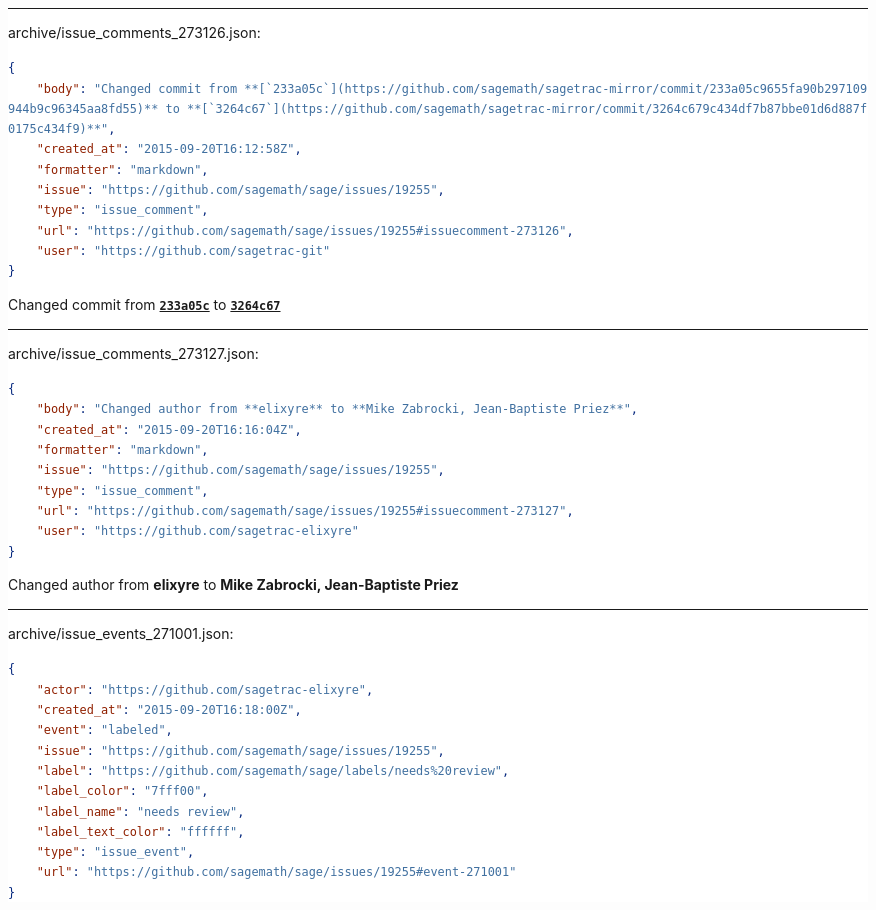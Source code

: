 
---

archive/issue_comments_273126.json:
```json
{
    "body": "Changed commit from **[`233a05c`](https://github.com/sagemath/sagetrac-mirror/commit/233a05c9655fa90b297109944b9c96345aa8fd55)** to **[`3264c67`](https://github.com/sagemath/sagetrac-mirror/commit/3264c679c434df7b87bbe01d6d887f0175c434f9)**",
    "created_at": "2015-09-20T16:12:58Z",
    "formatter": "markdown",
    "issue": "https://github.com/sagemath/sage/issues/19255",
    "type": "issue_comment",
    "url": "https://github.com/sagemath/sage/issues/19255#issuecomment-273126",
    "user": "https://github.com/sagetrac-git"
}
```

Changed commit from **[`233a05c`](https://github.com/sagemath/sagetrac-mirror/commit/233a05c9655fa90b297109944b9c96345aa8fd55)** to **[`3264c67`](https://github.com/sagemath/sagetrac-mirror/commit/3264c679c434df7b87bbe01d6d887f0175c434f9)**



---

archive/issue_comments_273127.json:
```json
{
    "body": "Changed author from **elixyre** to **Mike Zabrocki, Jean-Baptiste Priez**",
    "created_at": "2015-09-20T16:16:04Z",
    "formatter": "markdown",
    "issue": "https://github.com/sagemath/sage/issues/19255",
    "type": "issue_comment",
    "url": "https://github.com/sagemath/sage/issues/19255#issuecomment-273127",
    "user": "https://github.com/sagetrac-elixyre"
}
```

Changed author from **elixyre** to **Mike Zabrocki, Jean-Baptiste Priez**



---

archive/issue_events_271001.json:
```json
{
    "actor": "https://github.com/sagetrac-elixyre",
    "created_at": "2015-09-20T16:18:00Z",
    "event": "labeled",
    "issue": "https://github.com/sagemath/sage/issues/19255",
    "label": "https://github.com/sagemath/sage/labels/needs%20review",
    "label_color": "7fff00",
    "label_name": "needs review",
    "label_text_color": "ffffff",
    "type": "issue_event",
    "url": "https://github.com/sagemath/sage/issues/19255#event-271001"
}
```
